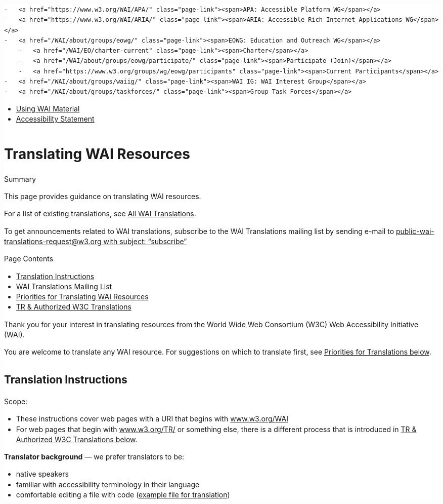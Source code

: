     -   <a href="https://www.w3.org/WAI/APA/" class="page-link"><span>APA: Accessible Platform WG</span></a>
    -   <a href="https://www.w3.org/WAI/ARIA/" class="page-link"><span>ARIA: Accessible Rich Internet Applications WG</span></a>
    -   <a href="/WAI/about/groups/eowg/" class="page-link"><span>EOWG: Education and Outreach WG</span></a>
        -   <a href="/WAI/EO/charter-current" class="page-link"><span>Charter</span></a>
        -   <a href="/WAI/about/groups/eowg/participate/" class="page-link"><span>Participate (Join)</span></a>
        -   <a href="https://www.w3.org/groups/wg/eowg/participants" class="page-link"><span>Current Participants</span></a>
    -   <a href="/WAI/about/groups/waiig/" class="page-link"><span>WAI IG: WAI Interest Group</span></a>
    -   <a href="/WAI/about/groups/taskforces/" class="page-link"><span>Group Task Forces</span></a>
-   <a href="/WAI/about/using-wai-material/" class="page-link"><span>Using WAI Material</span></a>
-   <a href="/WAI/about/accessibility-statement/" class="page-link"><span>Accessibility Statement</span></a>

Translating WAI Resources
=========================

Summary

This page provides guidance on translating WAI resources.

For a list of existing translations, see [All WAI Translations](/WAI/translations/).

To get announcements related to WAI translations, subscribe to the WAI Translations mailing list by sending e-mail to [public-wai-translations-request@w3.org with subject: “subscribe”](mailto:public-wai-translations-request@w3.org?subject=subscribe)

Page Contents

-   <a href="#translation-instructions" id="markdown-toc-translation-instructions">Translation Instructions</a>
-   <a href="#mailinglist" id="markdown-toc-mailinglist">WAI Translations Mailing List</a>
-   <a href="#priorities" id="markdown-toc-priorities">Priorities for Translating WAI Resources</a>
-   <a href="#tr" id="markdown-toc-tr">TR &amp; Authorized W3C Translations</a>

Thank you for your interest in translating resources from the World Wide Web Consortium (W3C) Web Accessibility Initiative (WAI).

You are welcome to translate any WAI resource. For suggestions on which to translate first, see [Priorities for Translations below](#priorities).

Translation Instructions
------------------------

Scope:

-   These instructions cover web pages with a URI that begins with www.w3.org/WAI
-   For web pages that begin with www.w3.org/TR/ or something else, there is a different process that is introduced in [TR & Authorized W3C Translations below](#tr).

**Translator background** — we prefer translators to be:

-   native speakers
-   familiar with accessibility terminology in their language
-   comfortable editing a file with code ([example file for translation](https://docs.google.com/document/d/1oVOIXH5mVvJSmznyWVU4A4N7E6vCOeHvYbpdAJvpbU0/edit))
